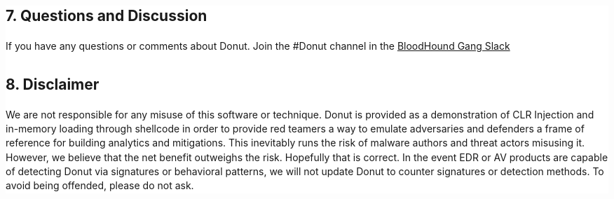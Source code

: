 <h2 id="qad">7. Questions and Discussion</h2>

<p>If you have any questions or comments about Donut. Join the #Donut channel in the <a href="https://bloodhoundgang.herokuapp.com/">BloodHound Gang Slack</a></p>

<h2 id="disclaimer">8. Disclaimer</h2>

<p>We are not responsible for any misuse of this software or technique. Donut is provided as a demonstration of CLR Injection and in-memory loading through shellcode in order to provide red teamers a way to emulate adversaries and defenders a frame of reference for building analytics and mitigations. This inevitably runs the risk of malware authors and threat actors misusing it. However, we believe that the net benefit outweighs the risk. Hopefully that is correct. In the event EDR or AV products are capable of detecting Donut via signatures or behavioral patterns, we will not update Donut to counter signatures or detection methods. To avoid being offended, please do not ask.</p>
